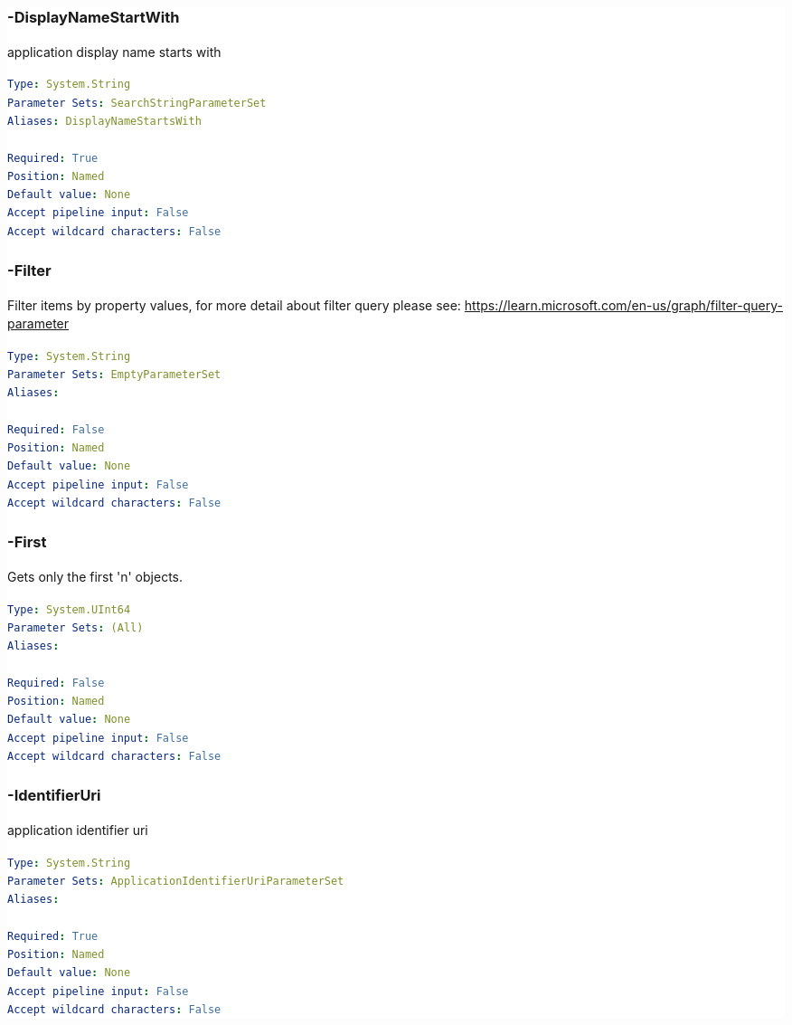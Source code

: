 ### -DisplayNameStartWith
application display name starts with

```yaml
Type: System.String
Parameter Sets: SearchStringParameterSet
Aliases: DisplayNameStartsWith

Required: True
Position: Named
Default value: None
Accept pipeline input: False
Accept wildcard characters: False
```

### -Filter
Filter items by property values, for more detail about filter query please see: https://learn.microsoft.com/en-us/graph/filter-query-parameter

```yaml
Type: System.String
Parameter Sets: EmptyParameterSet
Aliases:

Required: False
Position: Named
Default value: None
Accept pipeline input: False
Accept wildcard characters: False
```

### -First
Gets only the first 'n' objects.

```yaml
Type: System.UInt64
Parameter Sets: (All)
Aliases:

Required: False
Position: Named
Default value: None
Accept pipeline input: False
Accept wildcard characters: False
```

### -IdentifierUri
application identifier uri

```yaml
Type: System.String
Parameter Sets: ApplicationIdentifierUriParameterSet
Aliases:

Required: True
Position: Named
Default value: None
Accept pipeline input: False
Accept wildcard characters: False
```
